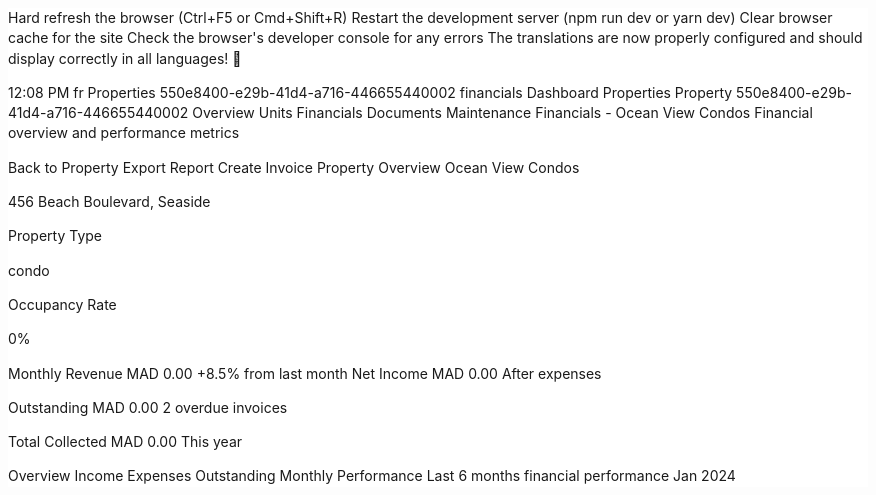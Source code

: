 Hard refresh the browser (Ctrl+F5 or Cmd+Shift+R)
Restart the development server (npm run dev or yarn dev)
Clear browser cache for the site
Check the browser's developer console for any errors
The translations are now properly configured and should display correctly in all languages! 🌟

12:08 PM
fr
Properties
550e8400-e29b-41d4-a716-446655440002
financials
Dashboard
Properties
Property 550e8400-e29b-41d4-a716-446655440002
Overview
Units
Financials
Documents
Maintenance
Financials - Ocean View Condos
Financial overview and performance metrics

Back to Property
Export Report
Create Invoice
Property Overview
Ocean View Condos

456 Beach Boulevard, Seaside

Property Type

condo

Occupancy Rate

0%

Monthly Revenue
MAD 0.00
+8.5% from last month
Net Income
MAD 0.00
After expenses

Outstanding
MAD 0.00
2 overdue invoices

Total Collected
MAD 0.00
This year

Overview
Income
Expenses
Outstanding
Monthly Performance
Last 6 months financial performance
Jan 2024
